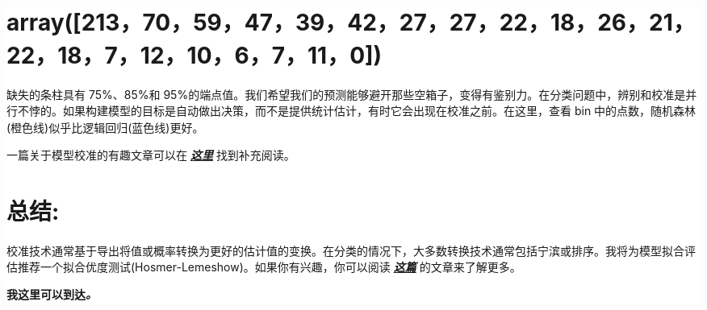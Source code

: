 # array([213，70，59，47，39，42，27，27，22，18，26，21，22，18，7，12，10，6，7，11，0])

缺失的条柱具有 75%、85%和 95%的端点值。我们希望我们的预测能够避开那些空箱子，变得有鉴别力。在分类问题中，辨别和校准是并行不悖的。如果构建模型的目标是自动做出决策，而不是提供统计估计，有时它会出现在校准之前。在这里，查看 bin 中的点数，随机森林(橙色线)似乎比逻辑回归(蓝色线)更好。

一篇关于模型校准的有趣文章可以在 [***这里***](https://bit.ly/2IU9E7L) 找到补充阅读。

# 总结:

校准技术通常基于导出将值或概率转换为更好的估计值的变换。在分类的情况下，大多数转换技术通常包括宁滨或排序。我将为模型拟合评估推荐一个拟合优度测试(Hosmer-Lemeshow)。如果你有兴趣，你可以阅读 [***这篇***](https://www2.stat.duke.edu/~zo2/dropbox/goflogistic.pdf) 的文章来了解更多。

**我这里可以到达**[](https://www.linkedin.com/in/saritmaitra/)***。***